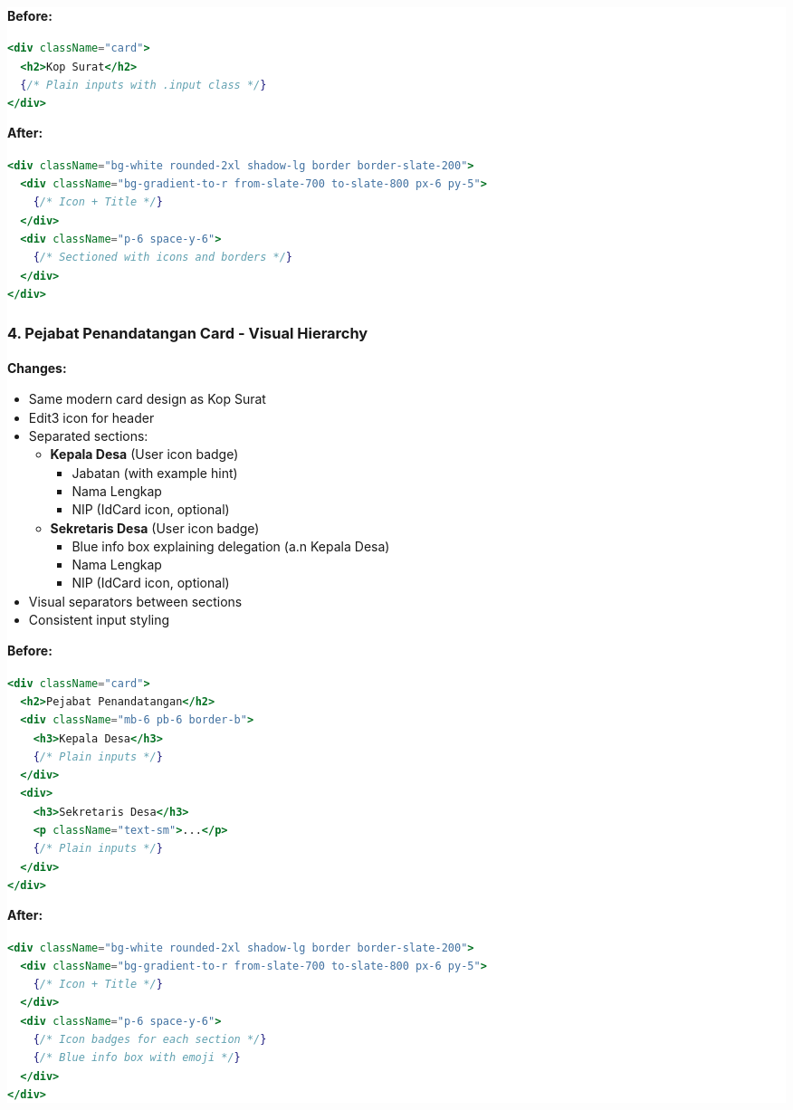 **Before:**
```jsx
<div className="card">
  <h2>Kop Surat</h2>
  {/* Plain inputs with .input class */}
</div>
```

**After:**
```jsx
<div className="bg-white rounded-2xl shadow-lg border border-slate-200">
  <div className="bg-gradient-to-r from-slate-700 to-slate-800 px-6 py-5">
    {/* Icon + Title */}
  </div>
  <div className="p-6 space-y-6">
    {/* Sectioned with icons and borders */}
  </div>
</div>
```

### 4. **Pejabat Penandatangan Card - Visual Hierarchy**
**Changes:**
- Same modern card design as Kop Surat
- Edit3 icon for header
- Separated sections:
  - **Kepala Desa** (User icon badge)
    - Jabatan (with example hint)
    - Nama Lengkap
    - NIP (IdCard icon, optional)
  - **Sekretaris Desa** (User icon badge)
    - Blue info box explaining delegation (a.n Kepala Desa)
    - Nama Lengkap
    - NIP (IdCard icon, optional)
- Visual separators between sections
- Consistent input styling

**Before:**
```jsx
<div className="card">
  <h2>Pejabat Penandatangan</h2>
  <div className="mb-6 pb-6 border-b">
    <h3>Kepala Desa</h3>
    {/* Plain inputs */}
  </div>
  <div>
    <h3>Sekretaris Desa</h3>
    <p className="text-sm">...</p>
    {/* Plain inputs */}
  </div>
</div>
```

**After:**
```jsx
<div className="bg-white rounded-2xl shadow-lg border border-slate-200">
  <div className="bg-gradient-to-r from-slate-700 to-slate-800 px-6 py-5">
    {/* Icon + Title */}
  </div>
  <div className="p-6 space-y-6">
    {/* Icon badges for each section */}
    {/* Blue info box with emoji */}
  </div>
</div>
```
